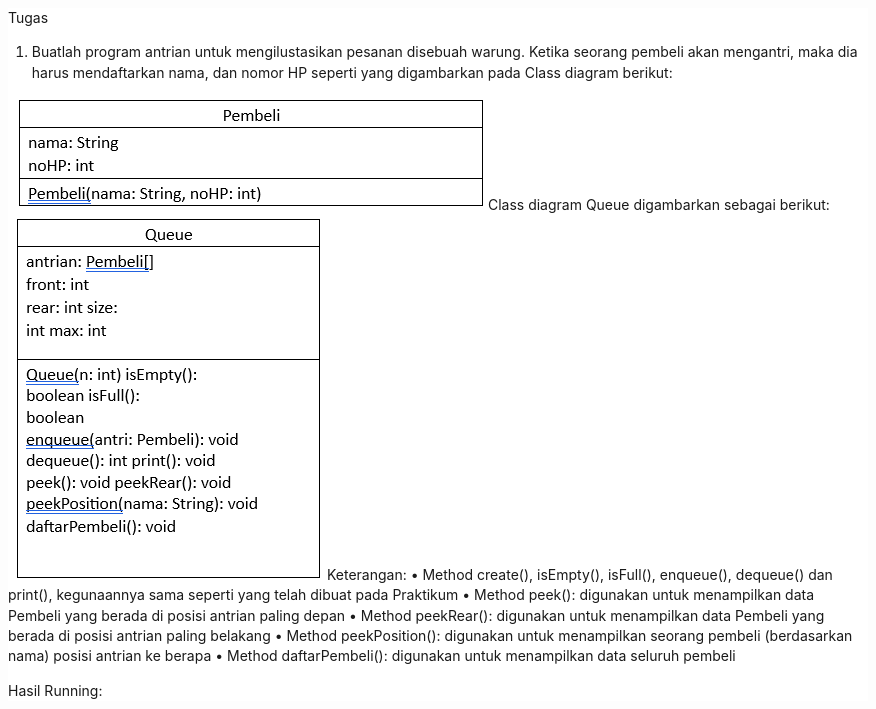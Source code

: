 Tugas 
1. Buatlah program antrian untuk mengilustasikan pesanan disebuah warung. Ketika seorang pembeli akan mengantri, maka dia harus mendaftarkan nama, dan nomor HP seperti yang digambarkan pada Class diagram berikut: 
<img src= "p7.png">
Class diagram Queue digambarkan sebagai berikut: 
<img src= "p8.png">
Keterangan: 
•	Method create(), isEmpty(), isFull(), enqueue(), dequeue() dan print(), kegunaannya sama seperti yang telah dibuat pada Praktikum 
•	Method peek(): digunakan untuk menampilkan data Pembeli yang berada di posisi antrian paling depan 
•	Method peekRear(): digunakan untuk menampilkan data Pembeli yang berada di posisi antrian paling belakang 
•	Method peekPosition(): digunakan untuk menampilkan seorang pembeli (berdasarkan nama) posisi antrian ke berapa 
•	Method daftarPembeli(): digunakan untuk menampilkan data seluruh pembeli  

Hasil Running: